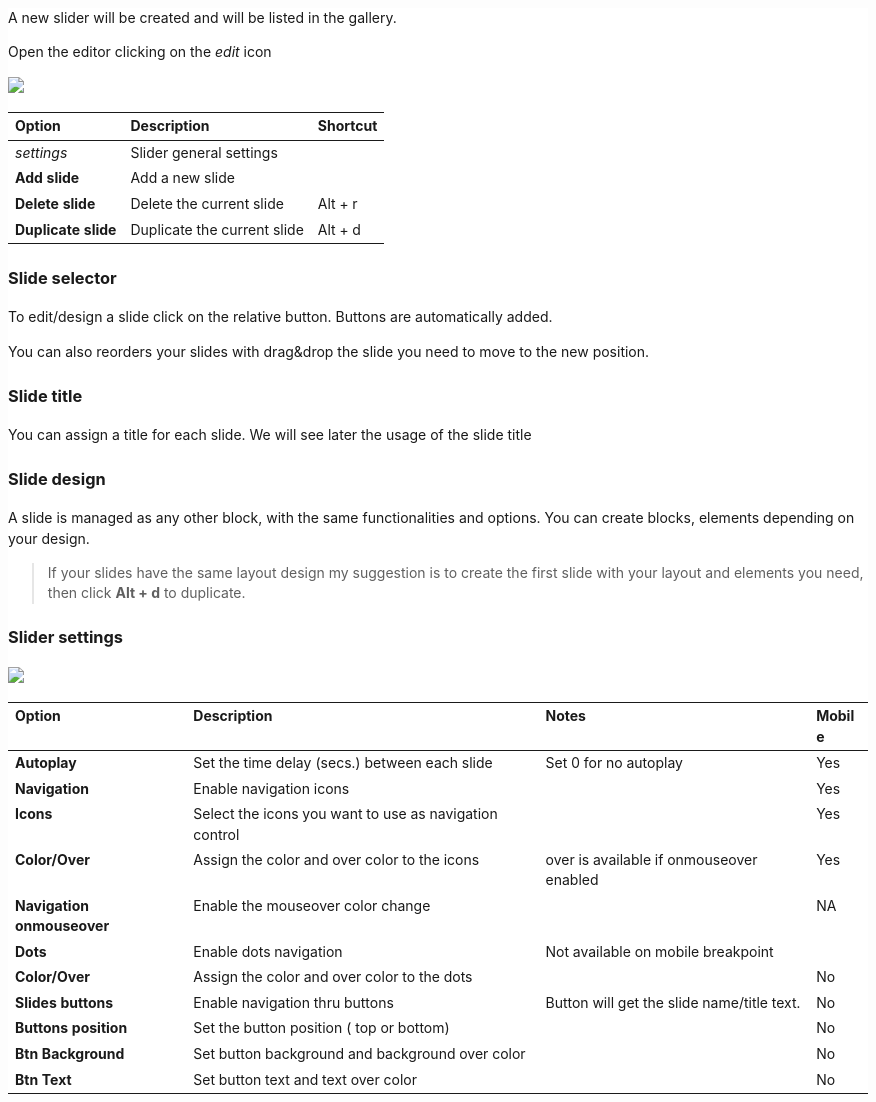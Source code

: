 A new slider will be created and will be listed in the gallery.

Open the editor clicking on the <i class="material-icons">edit</i> icon

<img src="https://res.cloudinary.com/moodgiver/image/upload/v1613750911/moka-studio-slider-editor_wwiamu.png"/>

| Option | Description | Shortcut
| :--- | :--- | :---
| <i class="material-icons">settings</i> | Slider general settings 
| **Add slide** | Add a new slide
| **Delete slide** | Delete the current slide | Alt + r
| **Duplicate slide** | Duplicate the current slide | Alt + d

### Slide selector

To edit/design a slide click on the relative button. Buttons are automatically added.

You can also reorders your slides with drag&drop the slide you need to move to the new position.

### Slide title 

You can assign a title for each slide. We will see later the usage of the slide title

### Slide design

A slide is managed as any other block, with the same functionalities and options. You can create blocks, elements depending on your design.

> If your slides have the same layout design my suggestion is to create the first slide with your layout and  elements you need, then click **Alt + d** to duplicate.

### Slider settings


<img src="https://res.cloudinary.com/moodgiver/image/upload/v1613751649/moka-studio-slider-settings_y4mfow.png"/>

| Option | Description | Notes | Mobile
| :--- | :--- | :--- | :---
| **Autoplay** | Set the time delay (secs.) between each slide | Set 0 for no autoplay | Yes
| **Navigation** | Enable navigation icons | | Yes
| **Icons**         | Select the icons you want to use as navigation control | | Yes
| **Color/Over**   | Assign the color and over color to the icons  | over is available if onmouseover enabled | Yes
| **Navigation onmouseover** | Enable the mouseover color change | |  NA
| **Dots** | Enable dots navigation | Not available on mobile breakpoint | | No
| **Color/Over** | Assign the color and over color to the dots  | | No
| **Slides buttons** | Enable navigation thru buttons | Button will get the slide name/title text. | No
| **Buttons position** | Set the button position ( top or bottom) | | No
| **Btn Background** | Set button background and background over color || No
| **Btn Text**       | Set button text and text over color | | No
